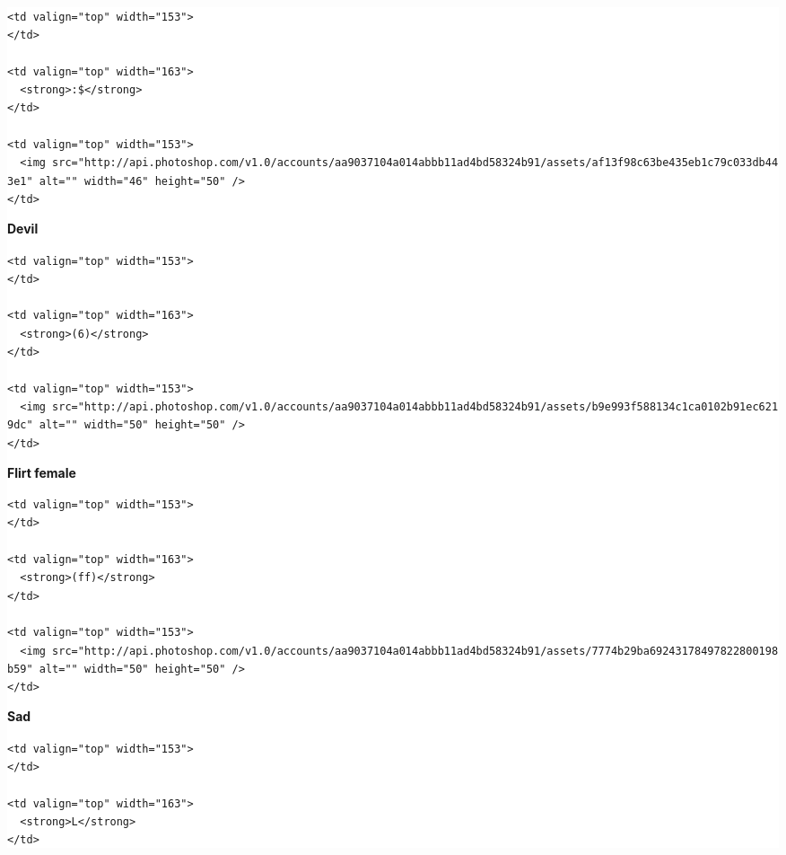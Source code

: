     <td valign="top" width="153">
    </td>
    
    <td valign="top" width="163">
      <strong>:$</strong>
    </td>
    
    <td valign="top" width="153">
      <img src="http://api.photoshop.com/v1.0/accounts/aa9037104a014abbb11ad4bd58324b91/assets/af13f98c63be435eb1c79c033db443e1" alt="" width="46" height="50" />
    </td>
  </tr>
  
  <tr>
    <td valign="top" width="170">
      <strong>Devil</strong>
    </td>
    
    <td valign="top" width="153">
    </td>
    
    <td valign="top" width="163">
      <strong>(6)</strong>
    </td>
    
    <td valign="top" width="153">
      <img src="http://api.photoshop.com/v1.0/accounts/aa9037104a014abbb11ad4bd58324b91/assets/b9e993f588134c1ca0102b91ec6219dc" alt="" width="50" height="50" />
    </td>
  </tr>
  
  <tr>
    <td valign="top" width="170">
      <strong>Flirt female</strong>
    </td>
    
    <td valign="top" width="153">
    </td>
    
    <td valign="top" width="163">
      <strong>(ff)</strong>
    </td>
    
    <td valign="top" width="153">
      <img src="http://api.photoshop.com/v1.0/accounts/aa9037104a014abbb11ad4bd58324b91/assets/7774b29ba69243178497822800198b59" alt="" width="50" height="50" />
    </td>
  </tr>
  
  <tr>
    <td valign="top" width="170">
      <strong>Sad</strong>
    </td>
    
    <td valign="top" width="153">
    </td>
    
    <td valign="top" width="163">
      <strong>L</strong>
    </td>
    